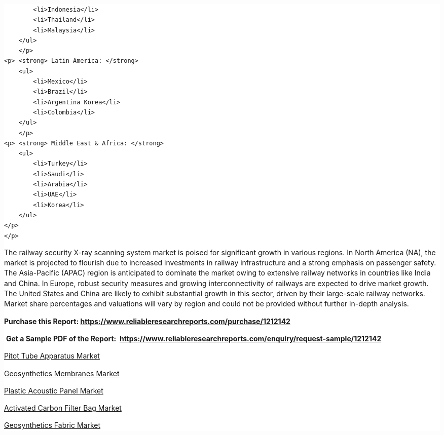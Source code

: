             <li>Indonesia</li>
            <li>Thailand</li>
            <li>Malaysia</li>
        </ul>
        </p> 
    <p> <strong> Latin America: </strong>
        <ul>
            <li>Mexico</li>
            <li>Brazil</li>
            <li>Argentina Korea</li>
            <li>Colombia</li>
        </ul>
        </p> 
    <p> <strong> Middle East & Africa: </strong>
        <ul>
            <li>Turkey</li>
            <li>Saudi</li>
            <li>Arabia</li>
            <li>UAE</li>
            <li>Korea</li>
        </ul>
    </p>
    </p>
<p><p>The railway security X-ray scanning system market is poised for significant growth in various regions. In North America (NA), the market is projected to flourish due to increased investments in railway infrastructure and a strong emphasis on passenger safety. The Asia-Pacific (APAC) region is anticipated to dominate the market owing to extensive railway networks in countries like India and China. In Europe, robust security measures and growing interconnectivity of railways are expected to drive market growth. The United States and China are likely to exhibit substantial growth in this sector, driven by their large-scale railway networks. Market share percentages and valuations will vary by region and could not be provided without further in-depth analysis.</p></p>
<p><strong>Purchase this Report: <a href="https://www.reliableresearchreports.com/purchase/1212142">https://www.reliableresearchreports.com/purchase/1212142</a></strong></p>
<p>&nbsp;<strong>Get a Sample PDF of the Report:&nbsp;&nbsp;<a href="https://www.reliableresearchreports.com/enquiry/request-sample/1212142">https://www.reliableresearchreports.com/enquiry/request-sample/1212142</a></strong></p>
<p><strong></strong></p>
<p><p><a href="https://medium.com/@randysimpson755/pitot-tube-apparatus-market-size-growth-forecast-2023-2030-dd3b5a46a89c">Pitot Tube Apparatus Market</a></p><p><a href="https://www.linkedin.com/pulse/geosynthetics-membranes-market-share-amp-new-trends-analysis/">Geosynthetics Membranes Market</a></p><p><a href="https://www.linkedin.com/pulse/plastic-acoustic-panel-market-research-report-unlocks/">Plastic Acoustic Panel Market</a></p><p><a href="https://medium.com/@rosaleekoss/activated-carbon-filter-bag-market-size-growth-forecast-2023-2030-f1ca59af2674">Activated Carbon Filter Bag Market</a></p><p><a href="https://www.linkedin.com/pulse/geosynthetics-fabric-market-research-report-unlocks-analysis/">Geosynthetics Fabric Market</a></p></p>